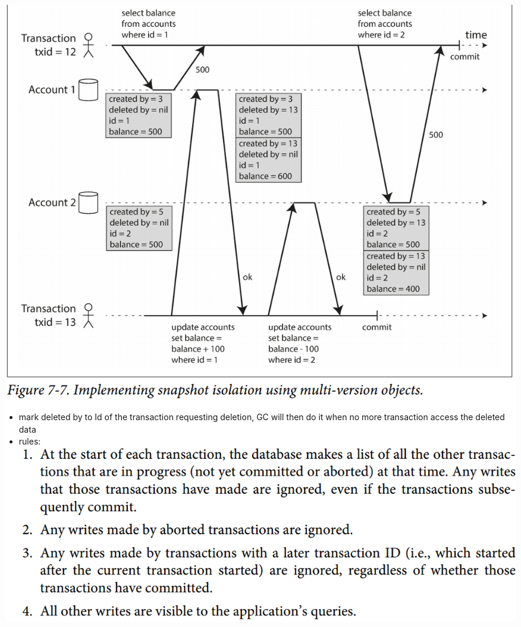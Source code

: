 ![pic](./snap_iso.png)
- mark deleted by to Id of the transaction requesting deletion, GC will then do it when no more transaction access the deleted data
- rules:
![pic](./rules.png)
